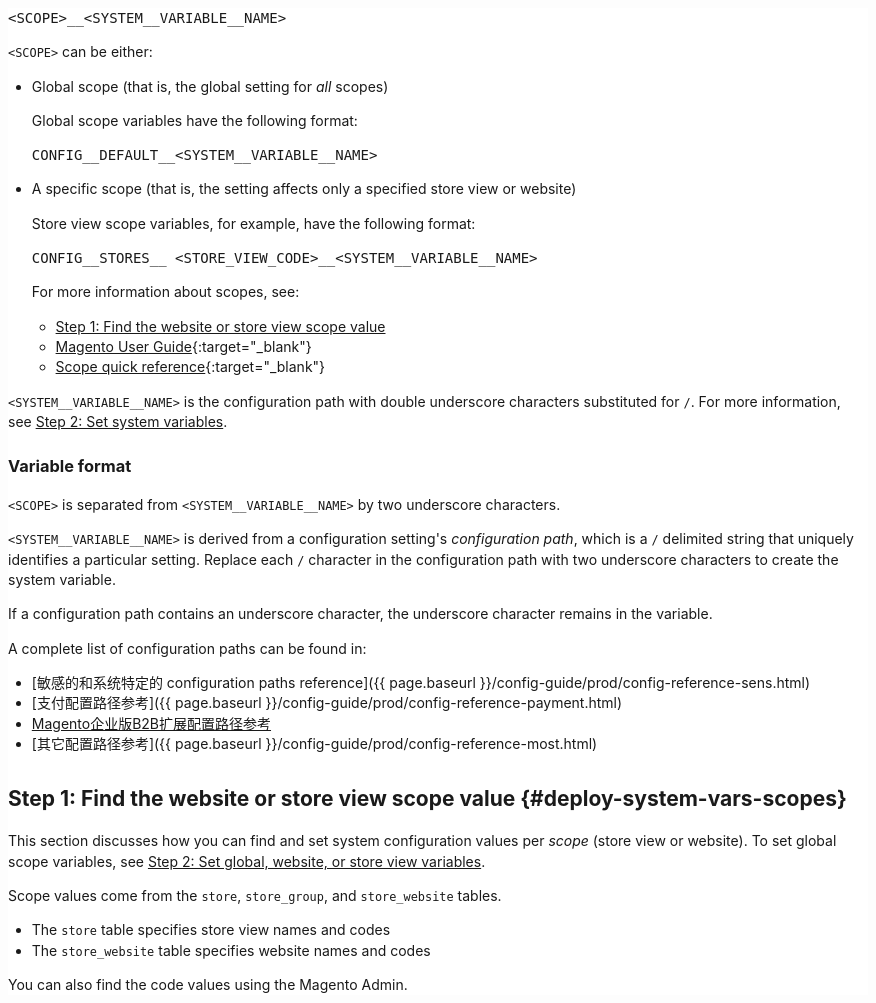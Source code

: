<pre class="no-copy">&lt;SCOPE>__&lt;SYSTEM__VARIABLE__NAME></pre>

`<SCOPE>` can be either:

*	Global scope (that is, the global setting for _all_ scopes)

	Global scope variables have the following format:

	<pre class="no-copy">CONFIG__DEFAULT__&lt;SYSTEM__VARIABLE__NAME></pre>

*	A specific scope (that is, the setting affects only a specified store view or website)

	Store view scope variables, for example, have the following format:

	<pre class="no-copy">CONFIG__STORES__ &lt;STORE_VIEW_CODE>__&lt;SYSTEM__VARIABLE__NAME></pre>

	For more information about scopes, see:

	*	[Step 1: Find the website or store view scope value](#deploy-system-vars-scopes)
	*	[Magento User Guide](http://docs.magento.com/m2/ce/user_guide/configuration/scope.html){:target="_blank"}
	*	[Scope quick reference](http://docs.magento.com/m2/ce/user_guide/stores/store-scope-reference.html){:target="_blank"}

`<SYSTEM__VARIABLE__NAME>` is the configuration path with double underscore characters substituted for `/`. For more information, see [Step 2: Set system variables](#cloud-system-vars-sys).

### Variable format
`<SCOPE>` is separated from `<SYSTEM__VARIABLE__NAME>` by two underscore characters.

`<SYSTEM__VARIABLE__NAME>` is derived from a configuration setting's _configuration path_, which is a `/` delimited string that uniquely identifies a particular setting. Replace each `/` character in the configuration path with two underscore characters to create the system variable.

If a configuration path contains an underscore character, the underscore character remains in the variable.

A complete list of configuration paths can be found in:

*	[敏感的和系统特定的 configuration paths reference]({{ page.baseurl }}/config-guide/prod/config-reference-sens.html)
*	[支付配置路径参考]({{ page.baseurl }}/config-guide/prod/config-reference-payment.html)
*	[Magento企业版B2B扩展配置路径参考](http://devdocs.magento.com/guides/v2.2/config-guide/prod/config-reference-b2b.html)
*	[其它配置路径参考]({{ page.baseurl }}/config-guide/prod/config-reference-most.html)

## Step 1: Find the website or store view scope value {#deploy-system-vars-scopes}
This section discusses how you can find and set system configuration values per _scope_ (store view or website). To set global scope variables, see [Step 2:  Set global, website, or store view variables](#cloud-system-vars-sys).

Scope values come from the `store`, `store_group`, and `store_website` tables.

*	The `store` table specifies store view names and codes
*	The `store_website` table specifies website names and codes

You can also find the code values using the Magento Admin.
